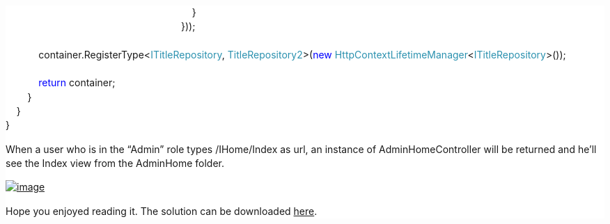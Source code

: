 &nbsp;&nbsp;&nbsp;&nbsp;&nbsp;&nbsp;&nbsp;&nbsp;&nbsp;&nbsp;&nbsp;&nbsp;&nbsp;&nbsp;&nbsp;&nbsp;&nbsp;&nbsp;&nbsp;&nbsp;&nbsp;&nbsp;&nbsp;&nbsp;&nbsp;&nbsp;&nbsp;&nbsp;&nbsp;&nbsp;&nbsp;&nbsp;&nbsp;&nbsp;&nbsp;&nbsp;&nbsp;&nbsp;&nbsp;&nbsp;&nbsp;&nbsp;&nbsp;&nbsp;&nbsp;&nbsp;&nbsp;&nbsp;&nbsp;&nbsp;&nbsp;&nbsp;&nbsp;&nbsp;&nbsp;&nbsp;&nbsp;&nbsp;&nbsp;&nbsp;&nbsp;&nbsp;&nbsp;&nbsp;&nbsp;&nbsp;&nbsp;&nbsp;}<br /> &nbsp;&nbsp;&nbsp;&nbsp;&nbsp;&nbsp;&nbsp;&nbsp;&nbsp;&nbsp;&nbsp;&nbsp;&nbsp;&nbsp;&nbsp;&nbsp;&nbsp;&nbsp;&nbsp;&nbsp;&nbsp;&nbsp;&nbsp;&nbsp;&nbsp;&nbsp;&nbsp;&nbsp;&nbsp;&nbsp;&nbsp;&nbsp;&nbsp;&nbsp;&nbsp;&nbsp;&nbsp;&nbsp;&nbsp;&nbsp;&nbsp;&nbsp;&nbsp;&nbsp;&nbsp;&nbsp;&nbsp;&nbsp;&nbsp;&nbsp;&nbsp;&nbsp;&nbsp;&nbsp;&nbsp;&nbsp;&nbsp;&nbsp;&nbsp;&nbsp;&nbsp;&nbsp;&nbsp;&nbsp;}));<br /> <br /> &nbsp;&nbsp;&nbsp;&nbsp;&nbsp;&nbsp;&nbsp;&nbsp;&nbsp;&nbsp;&nbsp;&nbsp;container.RegisterType&lt;<span style="color: #2b91af;">ITitleRepository</span>, <span style="color: #2b91af;">TitleRepository2</span>&gt;(<span style="color: #0000ff;">new</span> <span style="color: #2b91af;">HttpContextLifetimeManager</span>&lt;<span style="color: #2b91af;">ITitleRepository</span>&gt;());<br /> <br /> &nbsp;&nbsp;&nbsp;&nbsp;&nbsp;&nbsp;&nbsp;&nbsp;&nbsp;&nbsp;&nbsp;&nbsp;<span style="color: #0000ff;">return</span> container;<br /> &nbsp;&nbsp;&nbsp;&nbsp;&nbsp;&nbsp;&nbsp;&nbsp;}<br /> &nbsp;&nbsp;&nbsp;&nbsp;}<br /> }</div>
</div>
</div>
<p>When a user who is in the &ldquo;Admin&rdquo; role types /IHome/Index as url, an instance of AdminHomeController will be returned and he&rsquo;ll see the Index view from the AdminHome folder.</p>
<p><a href="http://lh3.ggpht.com/-t8XLO6u1CJY/TmtCFM3jE2I/AAAAAAAAAFM/Dssi_WTQgLw/s1600-h/image11.png"><img style="background-image: none; padding-left: 0px; padding-right: 0px; display: inline; padding-top: 0px; border-width: 0px;" title="image" src="http://lh6.ggpht.com/-h2LFpbGb0Ic/TmtCF5p3UPI/AAAAAAAAAFQ/OeUrV8QDuTc/image1_thumb.png?imgmax=800" alt="image" width="687" height="165" border="0" /></a></p>
<p>Hope you enjoyed reading it. The solution can be downloaded <a href="http://dl.dropbox.com/u/41091233/Blog/Asp.Net%20MVC%203%20%26%20Unity%20Navigating%20through%20Interfaces/Asp.Net%20MVC%203%20%26%20Unity%20Navigating%20through%20Interfaces.rar" target="_blank">here</a>.</p>
